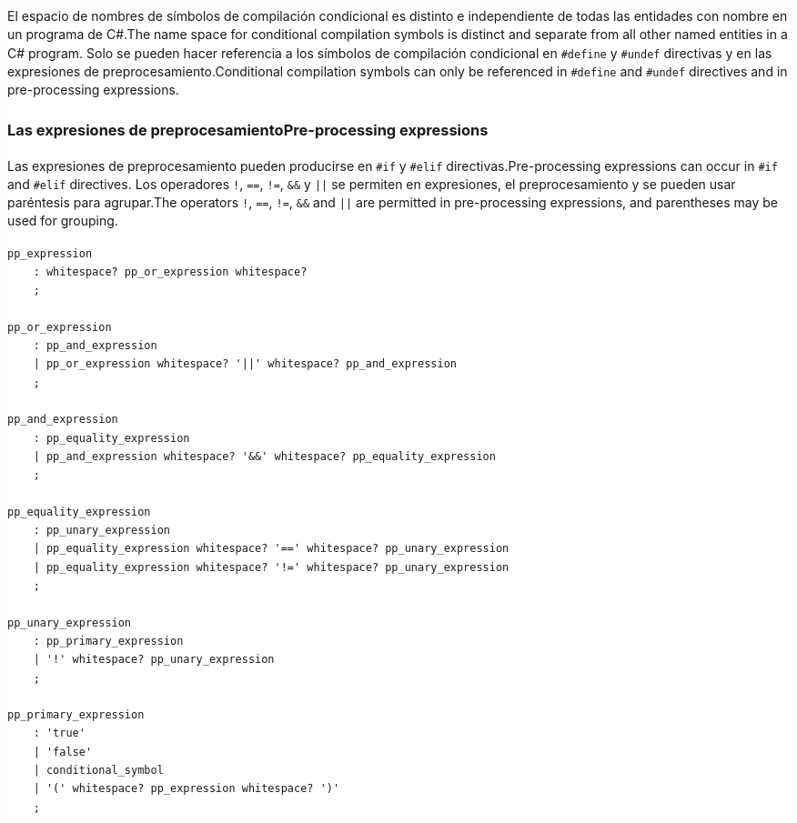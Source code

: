<span data-ttu-id="17c5d-338">El espacio de nombres de símbolos de compilación condicional es distinto e independiente de todas las entidades con nombre en un programa de C#.</span><span class="sxs-lookup"><span data-stu-id="17c5d-338">The name space for conditional compilation symbols is distinct and separate from all other named entities in a C# program.</span></span> <span data-ttu-id="17c5d-339">Solo se pueden hacer referencia a los símbolos de compilación condicional en `#define` y `#undef` directivas y en las expresiones de preprocesamiento.</span><span class="sxs-lookup"><span data-stu-id="17c5d-339">Conditional compilation symbols can only be referenced in `#define` and `#undef` directives and in pre-processing expressions.</span></span>

### <a name="pre-processing-expressions"></a><span data-ttu-id="17c5d-340">Las expresiones de preprocesamiento</span><span class="sxs-lookup"><span data-stu-id="17c5d-340">Pre-processing expressions</span></span>

<span data-ttu-id="17c5d-341">Las expresiones de preprocesamiento pueden producirse en `#if` y `#elif` directivas.</span><span class="sxs-lookup"><span data-stu-id="17c5d-341">Pre-processing expressions can occur in `#if` and `#elif` directives.</span></span> <span data-ttu-id="17c5d-342">Los operadores `!`, `==`, `!=`, `&&` y `||` se permiten en expresiones, el preprocesamiento y se pueden usar paréntesis para agrupar.</span><span class="sxs-lookup"><span data-stu-id="17c5d-342">The operators `!`, `==`, `!=`, `&&` and `||` are permitted in pre-processing expressions, and parentheses may be used for grouping.</span></span>

```antlr
pp_expression
    : whitespace? pp_or_expression whitespace?
    ;

pp_or_expression
    : pp_and_expression
    | pp_or_expression whitespace? '||' whitespace? pp_and_expression
    ;

pp_and_expression
    : pp_equality_expression
    | pp_and_expression whitespace? '&&' whitespace? pp_equality_expression
    ;

pp_equality_expression
    : pp_unary_expression
    | pp_equality_expression whitespace? '==' whitespace? pp_unary_expression
    | pp_equality_expression whitespace? '!=' whitespace? pp_unary_expression
    ;

pp_unary_expression
    : pp_primary_expression
    | '!' whitespace? pp_unary_expression
    ;

pp_primary_expression
    : 'true'
    | 'false'
    | conditional_symbol
    | '(' whitespace? pp_expression whitespace? ')'
    ;
```
